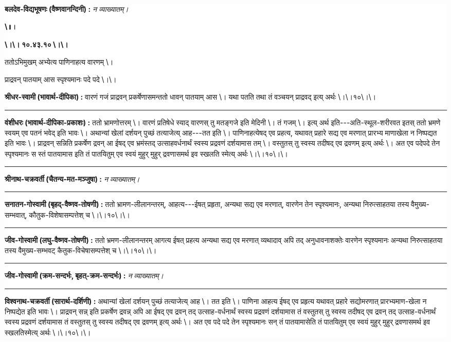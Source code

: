 **बलदेव-विद्यभूषणः (वैष्णवानन्दिनी) :** *न व्याख्यातम्।*

**\॥।**

**\।\। १०.४३.१० \।\।**

ततोऽभिमुखम् अभ्येत्य पाणिनाहत्य वारणम् \।

प्राद्रवन् पातयाम् आस स्पृश्यमानः पदे पदे \।\।

**श्रीधर-स्वामी (भावार्थ-दीपिका) :** वारणं गजं प्राद्रवन्
प्रकर्षेणासमन्ततो धावन् पातयाम् आस \। यथा पतति तथा तं
वञ्चयन् प्राद्रवद् इत्य् अर्थः \।\।१०\।\।

---------------------------------------------------------------------------------------------------------------------

**वंशीधरः (भावार्थ-दीपिका-प्रकाशः) :** ततो भ्रामणोत्तरम् \।
वारणं प्रतिषेधे स्याद् वारणस् तु मतङ्गजे इति मेदिनी \। तं गजम् \।
इत्य् अर्थ इति---अति-स्थूल-शरीरवत इतस् ततो भ्रमणे स्वयम् एव
पतनं भवेद् इति भावः \। अथान्यां खेलां दर्शयन् पुच्छं तत्याजेत्य्
आह---तत इति \। पाणिनाहत्येषद् एव प्रहत्य, यथावत् प्रहारे सद्य
एव मरणात् प्रारभ्य माणाखेला न निष्पद्यत इति भावः \। प्राद्रवन्
सन्निति प्रकर्षेण द्रवन् आ ईषद् एव भ्रमंस्तद् उत्साहवर्धनार्थं
स्वस्य प्रद्रवणं दर्शयामास तम् \। वस्तुतस् तु स्वस्य तदीषद् एव
द्रवणम् इत्य् अर्थः \। अत एव पदेपदे तेन स्पृश्यमानः स स्तं
पातयामास इति तं पातयितुम् एव स्वयं मुहुर् मुहुर् द्रवणासमर्थ इव
स्खलति स्मेत्य् अर्थः \।\।१०\।\।

---------------------------------------------------------------------------------------------------------------------

**श्रीनाथ-चक्रवर्ती (चैतन्य-मत-मञ्जुषा) :** *न व्याख्यातम्।*

---------------------------------------------------------------------------------------------------------------------

**सनातन-गोस्वामी (बृहद्-वैष्णव-तोषणी) :** ततो
भ्रामण-लीलानन्तरम्, आहत्य---ईषत् प्रहृता, अन्यथा सद्य एव मरणात्,
वारणेन तेन स्पृश्यमानः, अन्यथा निरुत्साहतया तस्य
वैमुख्य-सम्भवात्, कौतुक-विशेषासम्पत्तेश् च \।\।१०\।\।

---------------------------------------------------------------------------------------------------------------------

**जीव-गोस्वामी (लघु-वैष्णव-तोषणी) :** ततो भ्रमण-लीलानन्तरम्
आगत्य ईषत् प्रहत्य अन्यथा सद्य एव मरणात् व्यथादाव् अपि तद्
अनुधावनाशक्तेः वारणेन स्पृश्यमानः अन्यथा निरुत्साहतया तस्य
वैमुख्य-सम्भवट् कैतुक-विचेषासम्पत्तेश् च \।\।१०\।\।

---------------------------------------------------------------------------------------------------------------------

**जीव-गोस्वामी (क्रम-सन्दर्भः, बृहत्-क्रम-सन्दर्भः) :** *न
व्याख्यातम्।*

---------------------------------------------------------------------------------------------------------------------

**विश्वनाथ-चक्रवर्ती (सारार्थ-दर्शिणी) :** अथान्यां खेलां दर्शयन्
पुच्छं तत्याजेत्य् आह \। तत इति \। पाणिना आहत्य ईषद् एव प्रहृत्य
यथावत् प्रहारे सद्योमरणात् प्रारभ्यमाण-खेला न निष्पद्येत इति
भावः \। प्राद्रवन् सन्न् इति प्रकर्षेण द्रवन्न् अपि आ ईषद् एव द्रवन्
तद् उत्साह-वर्धनार्थं स्वस्य प्रद्रवणं दर्शयामास तं वस्तुतस् तु
स्वस्य तदीषद् एव द्रवन् तद् उत्साह-वर्धनार्थं स्वस्य प्रद्रवणं
दर्शयामास तं वस्तुतस् तु स्वस्य तदीषद् एव द्रवणम् इत्य् अर्थः \।
अत एव पदे पदे तेन स्पृश्यमानः सन् तं पातयामासेति तं पातयितुम्
एव स्वयं मुहुर् मुहुर् द्रवणासमर्थ इव स्खलतिस्मेत्य् अर्थः
\।\।१०\।\।
